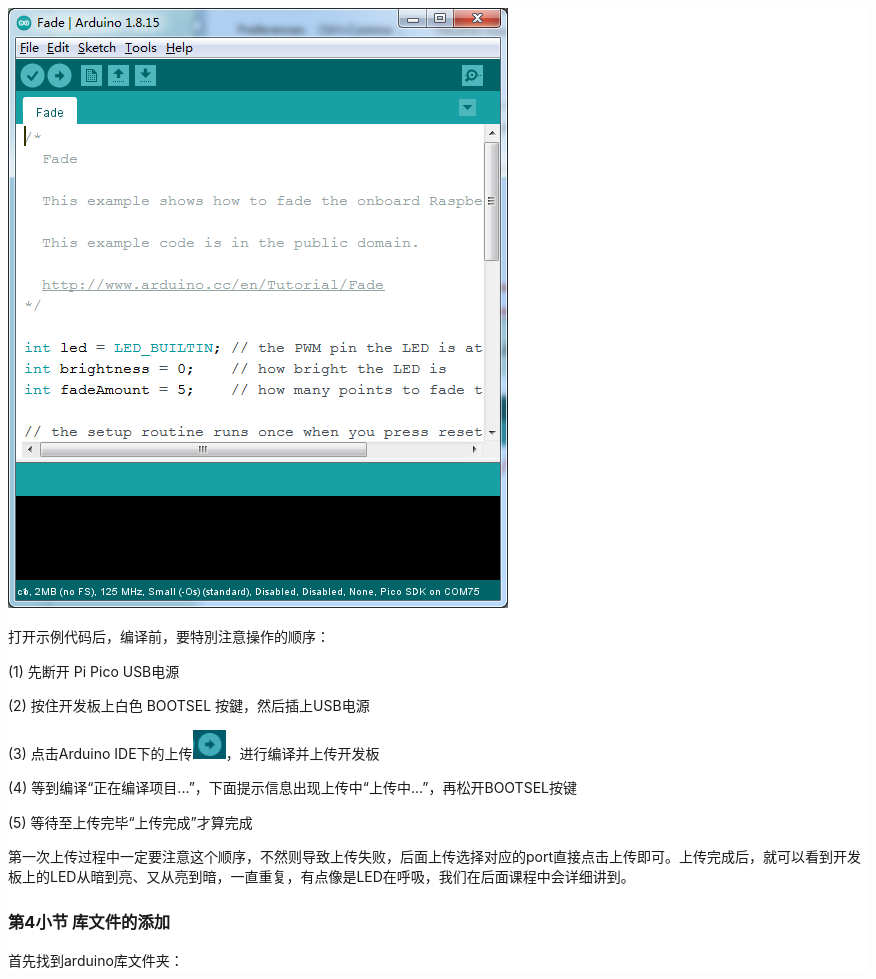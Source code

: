 ![](media/98695cd09615b64b16d1b2279d5cc48e.png)

打开示例代码后，编译前，要特別注意操作的顺序：

\(1\) 先断开 Pi Pico USB电源

\(2\) 按住开发板上白色 BOOTSEL 按鍵，然后插上USB电源

\(3\) 点击Arduino IDE下的上传![](media/9c9158a5d49baa740ea2f0048f655017.png)，进行编译并上传开发板

\(4\)
等到编译“正在编译项目...”，下面提示信息出现上传中“上传中...”，再松开BOOTSEL按键

\(5\) 等待至上传完毕“上传完成”才算完成

第一次上传过程中一定要注意这个顺序，不然则导致上传失败，后面上传选择对应的port直接点击上传即可。上传完成后，就可以看到开发板上的LED从暗到亮、又从亮到暗，一直重复，有点像是LED在呼吸，我们在后面课程中会详细讲到。

### 第4小节 库文件的添加

首先找到arduino库文件夹：
